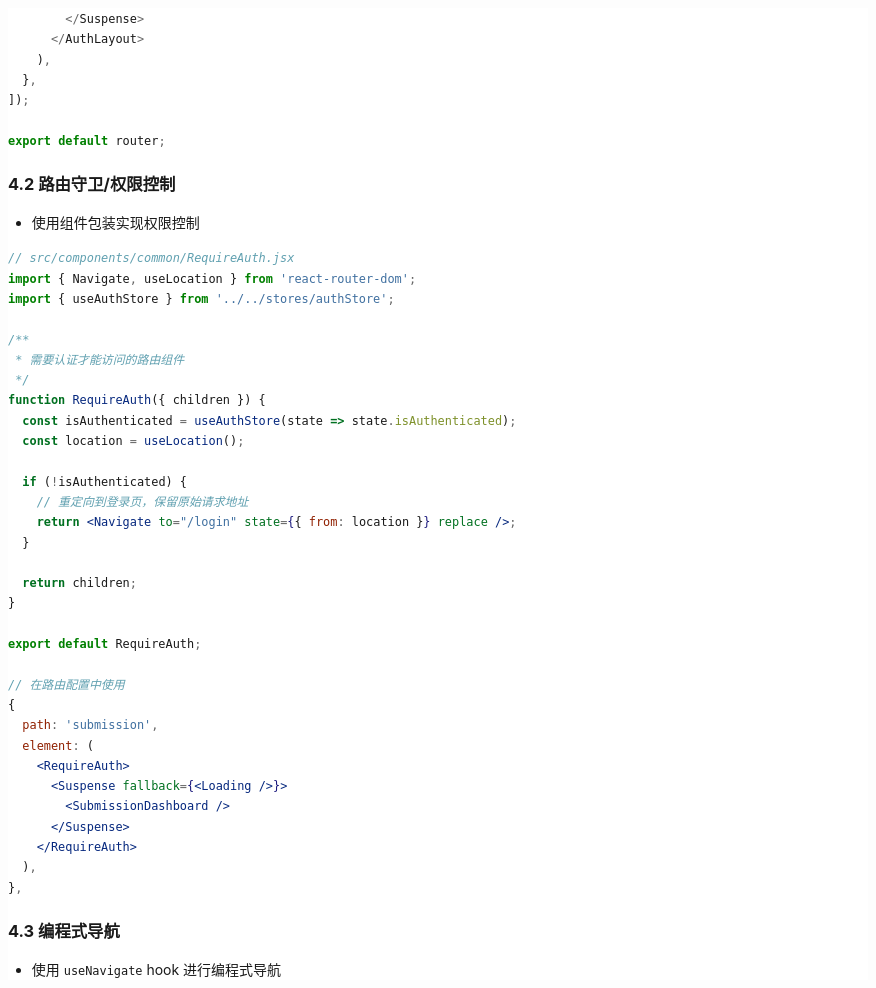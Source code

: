 ```jsx
        </Suspense>
      </AuthLayout>
    ),
  },
]);

export default router;
```

### 4.2 路由守卫/权限控制

- 使用组件包装实现权限控制

```jsx
// src/components/common/RequireAuth.jsx
import { Navigate, useLocation } from 'react-router-dom';
import { useAuthStore } from '../../stores/authStore';

/**
 * 需要认证才能访问的路由组件
 */
function RequireAuth({ children }) {
  const isAuthenticated = useAuthStore(state => state.isAuthenticated);
  const location = useLocation();
  
  if (!isAuthenticated) {
    // 重定向到登录页，保留原始请求地址
    return <Navigate to="/login" state={{ from: location }} replace />;
  }
  
  return children;
}

export default RequireAuth;

// 在路由配置中使用
{
  path: 'submission',
  element: (
    <RequireAuth>
      <Suspense fallback={<Loading />}>
        <SubmissionDashboard />
      </Suspense>
    </RequireAuth>
  ),
},
```

### 4.3 编程式导航

- 使用 `useNavigate` hook 进行编程式导航
